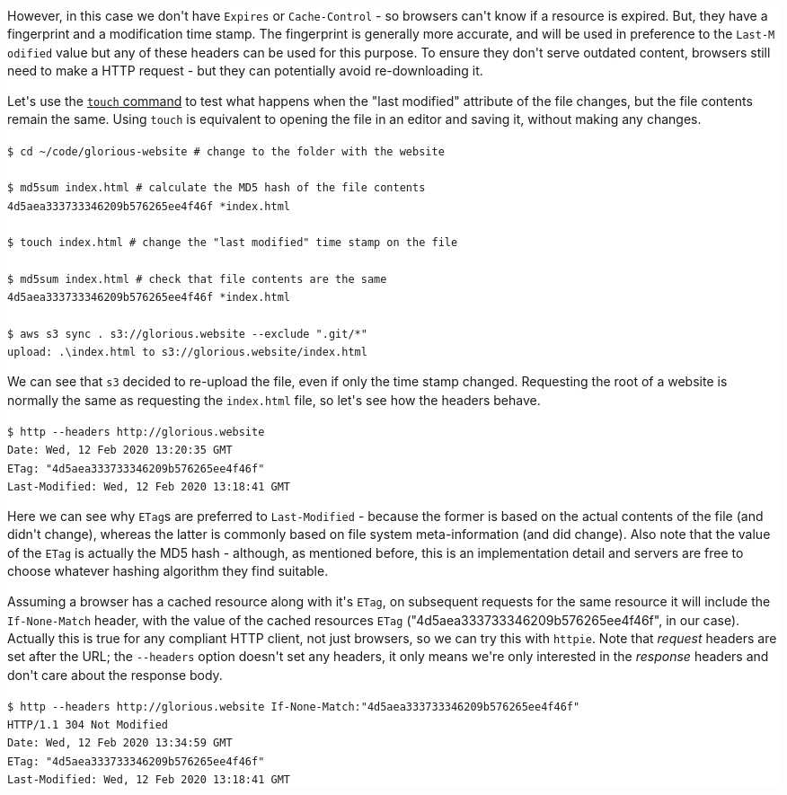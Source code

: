 However, in this case we don't have `Expires` or `Cache-Control` - so browsers can't know if a resource is expired. But, they have a fingerprint and a modification time stamp. The fingerprint is generally more accurate, and will be used in preference to the `Last-Modified` value but any of these headers can be used for this purpose. To ensure they don't serve outdated content, browsers still need to make a HTTP request - but they can potentially avoid re-downloading it.

Let's use the [`touch` command](http://man7.org/linux/man-pages/man1/touch.1.html) to test what happens when the "last modified" attribute of the file changes, but the file contents remain the same. Using `touch` is equivalent to opening the file in an editor and saving it, without making any changes.

```
$ cd ~/code/glorious-website # change to the folder with the website

$ md5sum index.html # calculate the MD5 hash of the file contents
4d5aea333733346209b576265ee4f46f *index.html

$ touch index.html # change the "last modified" time stamp on the file

$ md5sum index.html # check that file contents are the same
4d5aea333733346209b576265ee4f46f *index.html

$ aws s3 sync . s3://glorious.website --exclude ".git/*"
upload: .\index.html to s3://glorious.website/index.html
```

We can see that `s3` decided to re-upload the file, even if only the time stamp changed. Requesting the root of a website is normally the same as requesting the `index.html` file, so let's see how the headers behave. 

```
$ http --headers http://glorious.website
Date: Wed, 12 Feb 2020 13:20:35 GMT
ETag: "4d5aea333733346209b576265ee4f46f"
Last-Modified: Wed, 12 Feb 2020 13:18:41 GMT
```

Here we can see why `ETag`s are preferred to `Last-Modified` - because the former is based on the actual contents of the file (and didn't change), whereas the latter is commonly based on file system meta-information (and did change). Also note that the value of the `ETag` is actually the MD5 hash - although, as mentioned before, this is an implementation detail and servers are free to choose whatever hashing algorithm they find suitable.

Assuming a browser has a cached resource along with it's `ETag`, on subsequent requests for the same resource it will include the `If-None-Match` header, with the value of the cached resources `ETag` ("4d5aea333733346209b576265ee4f46f", in our case). Actually this is true for any compliant HTTP client, not just browsers, so we can try this with `httpie`. Note that _request_ headers are set after the URL; the `--headers` option doesn't set any headers, it only means we're only interested in the _response_ headers and don't care about the response body. 

```
$ http --headers http://glorious.website If-None-Match:"4d5aea333733346209b576265ee4f46f" 
HTTP/1.1 304 Not Modified
Date: Wed, 12 Feb 2020 13:34:59 GMT
ETag: "4d5aea333733346209b576265ee4f46f"
Last-Modified: Wed, 12 Feb 2020 13:18:41 GMT
```
